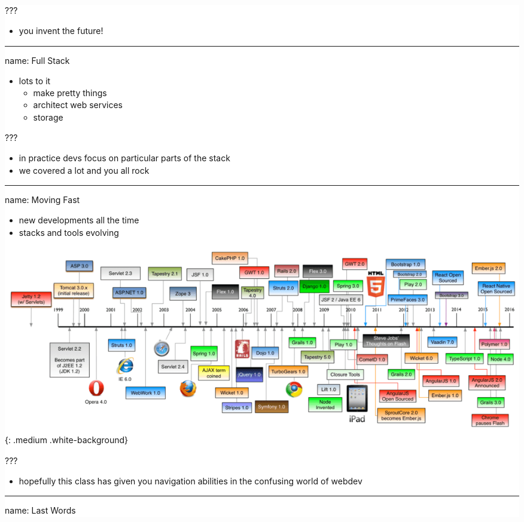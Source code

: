 

???
* you invent the future!






---
name: Full Stack

* lots to it
  * make pretty things
  * architect web services
  * storage

???
* in practice devs focus on particular parts of the stack
* we covered a lot and you all rock




---
name: Moving Fast

* new developments all the time
* stacks and tools evolving

![](img/history-of-web-frameworks-timelin.png){: .medium .white-background}


???
* hopefully this class has given you navigation abilities in the confusing world of webdev





---
name: Last Words

<iframe src="//giphy.com/embed/101JR1ATcGSxOM" width="580" height="384" frameBorder="0" class="giphy-embed" allowFullScreen></iframe>
